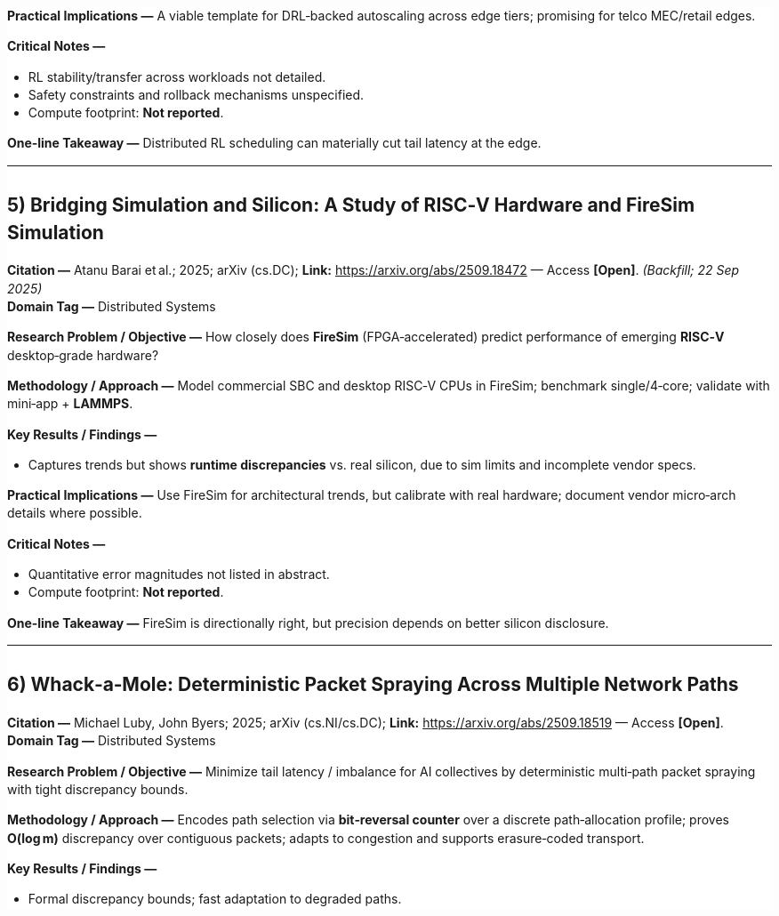 **Practical Implications —** A viable template for DRL‑backed autoscaling across edge tiers; promising for telco MEC/retail edges.

**Critical Notes —**
- RL stability/transfer across workloads not detailed.  
- Safety constraints and rollback mechanisms unspecified.  
- Compute footprint: **Not reported**.

**One‑line Takeaway —** Distributed RL scheduling can materially cut tail latency at the edge.

---

## 5) Bridging Simulation and Silicon: A Study of RISC‑V Hardware and FireSim Simulation
**Citation —** Atanu Barai et al.; 2025; arXiv (cs.DC); **Link:** https://arxiv.org/abs/2509.18472 — Access **[Open]**. *(Backfill; 22 Sep 2025)*  
**Domain Tag —** Distributed Systems

**Research Problem / Objective —** How closely does **FireSim** (FPGA‑accelerated) predict performance of emerging **RISC‑V** desktop‑grade hardware?

**Methodology / Approach —** Model commercial SBC and desktop RISC‑V CPUs in FireSim; benchmark single/4‑core; validate with mini‑app + **LAMMPS**.

**Key Results / Findings —**
- Captures trends but shows **runtime discrepancies** vs. real silicon, due to sim limits and incomplete vendor specs.

**Practical Implications —** Use FireSim for architectural trends, but calibrate with real hardware; document vendor micro‑arch details where possible.

**Critical Notes —**
- Quantitative error magnitudes not listed in abstract.  
- Compute footprint: **Not reported**.

**One‑line Takeaway —** FireSim is directionally right, but precision depends on better silicon disclosure.

---

## 6) Whack‑a‑Mole: Deterministic Packet Spraying Across Multiple Network Paths
**Citation —** Michael Luby, John Byers; 2025; arXiv (cs.NI/cs.DC); **Link:** https://arxiv.org/abs/2509.18519 — Access **[Open]**.  
**Domain Tag —** Distributed Systems

**Research Problem / Objective —** Minimize tail latency / imbalance for AI collectives by deterministic multi‑path packet spraying with tight discrepancy bounds.

**Methodology / Approach —** Encodes path selection via **bit‑reversal counter** over a discrete path‑allocation profile; proves **O(log m)** discrepancy over contiguous packets; adapts to congestion and supports erasure‑coded transport.

**Key Results / Findings —**
- Formal discrepancy bounds; fast adaptation to degraded paths.
